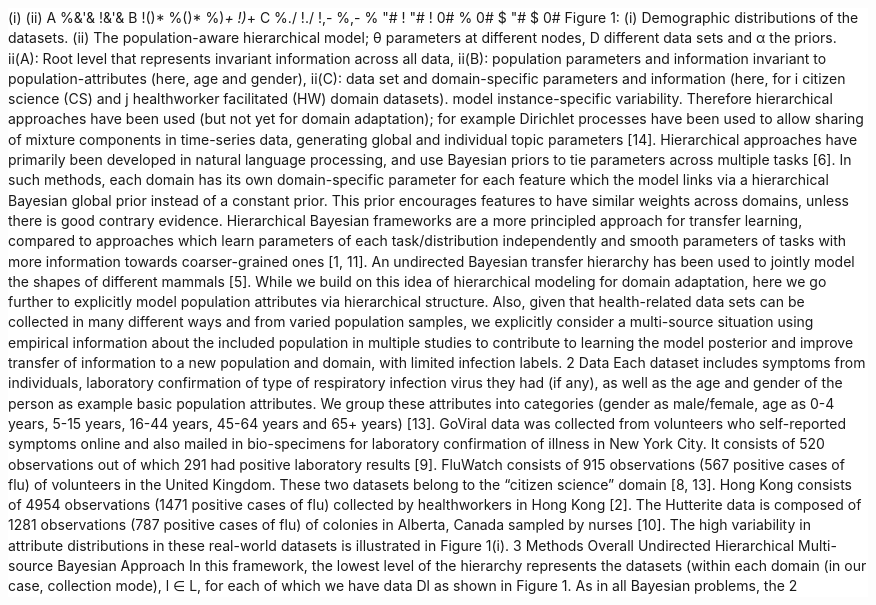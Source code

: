 (i)
(ii)
A %&'& !&'&
B !()* %()* %)*+ !)*+
C %./ !./ !,- %,-
% "# ! "# ! 0# % 0#
$ "# $ 0#
Figure 1: (i) Demographic distributions of the datasets. (ii) The population-aware hierarchical
model; θ parameters at different nodes, D different data sets and α the priors. ii(A): Root level that
represents invariant information across all data, ii(B): population parameters and information invariant
to population-attributes (here, age and gender), ii(C): data set and domain-specific parameters and
information (here, for i citizen science (CS) and j healthworker facilitated (HW) domain datasets).
model instance-specific variability. Therefore hierarchical approaches have been used (but not yet
for domain adaptation); for example Dirichlet processes have been used to allow sharing of mixture
components in time-series data, generating global and individual topic parameters [14].
Hierarchical approaches have primarily been developed in natural language processing, and use
Bayesian priors to tie parameters across multiple tasks [6]. In such methods, each domain has its
own domain-specific parameter for each feature which the model links via a hierarchical Bayesian
global prior instead of a constant prior. This prior encourages features to have similar weights
across domains, unless there is good contrary evidence. Hierarchical Bayesian frameworks are a
more principled approach for transfer learning, compared to approaches which learn parameters of
each task/distribution independently and smooth parameters of tasks with more information towards
coarser-grained ones [1, 11]. An undirected Bayesian transfer hierarchy has been used to jointly
model the shapes of different mammals [5]. While we build on this idea of hierarchical modeling
for domain adaptation, here we go further to explicitly model population attributes via hierarchical
structure. Also, given that health-related data sets can be collected in many different ways and from
varied population samples, we explicitly consider a multi-source situation using empirical information
about the included population in multiple studies to contribute to learning the model posterior and
improve transfer of information to a new population and domain, with limited infection labels.
2 Data
Each dataset includes symptoms from individuals, laboratory confirmation of type of respiratory
infection virus they had (if any), as well as the age and gender of the person as example basic
population attributes. We group these attributes into categories (gender as male/female, age as
0-4 years, 5-15 years, 16-44 years, 45-64 years and 65+ years) [13]. GoViral data was collected
from volunteers who self-reported symptoms online and also mailed in bio-specimens for laboratory
confirmation of illness in New York City. It consists of 520 observations out of which 291 had
positive laboratory results [9]. FluWatch consists of 915 observations (567 positive cases of flu) of
volunteers in the United Kingdom. These two datasets belong to the “citizen science” domain [8, 13].
Hong Kong consists of 4954 observations (1471 positive cases of flu) collected by healthworkers in
Hong Kong [2]. The Hutterite data is composed of 1281 observations (787 positive cases of flu) of
colonies in Alberta, Canada sampled by nurses [10]. The high variability in attribute distributions in
these real-world datasets is illustrated in Figure 1(i).
3 Methods
Overall Undirected Hierarchical Multi-source Bayesian Approach In this framework, the lowest
level of the hierarchy represents the datasets (within each domain (in our case, collection mode),
l ∈ L, for each of which we have data Dl as shown in Figure 1. As in all Bayesian problems, the
2
